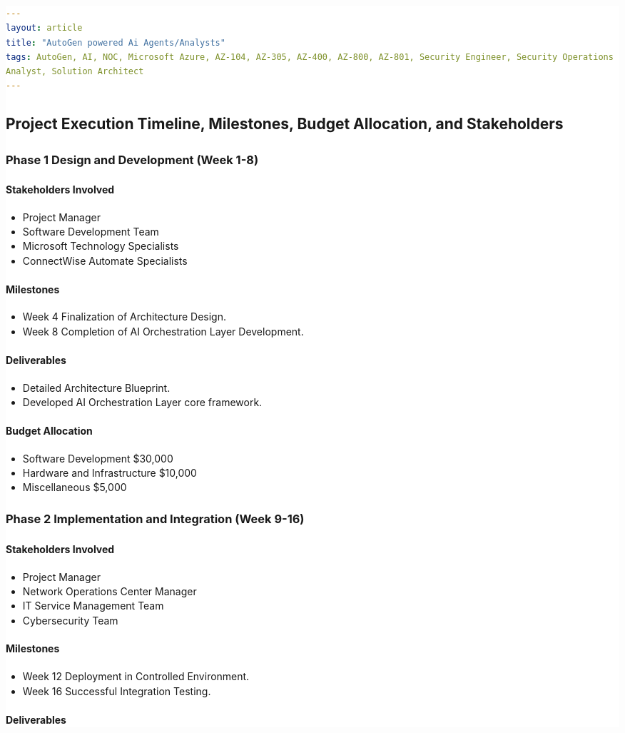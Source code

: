 ```yaml
---
layout: article
title: "AutoGen powered Ai Agents/Analysts"
tags: AutoGen, AI, NOC, Microsoft Azure, AZ-104, AZ-305, AZ-400, AZ-800, AZ-801, Security Engineer, Security Operations Analyst, Solution Architect
---
```


## Project Execution Timeline, Milestones, Budget Allocation, and Stakeholders

### Phase 1 Design and Development (Week 1-8)

#### Stakeholders Involved

- Project Manager
- Software Development Team
- Microsoft Technology Specialists
- ConnectWise Automate Specialists

#### Milestones

- Week 4 Finalization of Architecture Design.
- Week 8 Completion of AI Orchestration Layer Development.

#### Deliverables

- Detailed Architecture Blueprint.
- Developed AI Orchestration Layer core framework.

#### Budget Allocation

- Software Development $30,000
- Hardware and Infrastructure $10,000
- Miscellaneous $5,000

### Phase 2 Implementation and Integration (Week 9-16)

#### Stakeholders Involved

- Project Manager
- Network Operations Center Manager
- IT Service Management Team
- Cybersecurity Team

#### Milestones

- Week 12 Deployment in Controlled Environment.
- Week 16 Successful Integration Testing.

#### Deliverables
